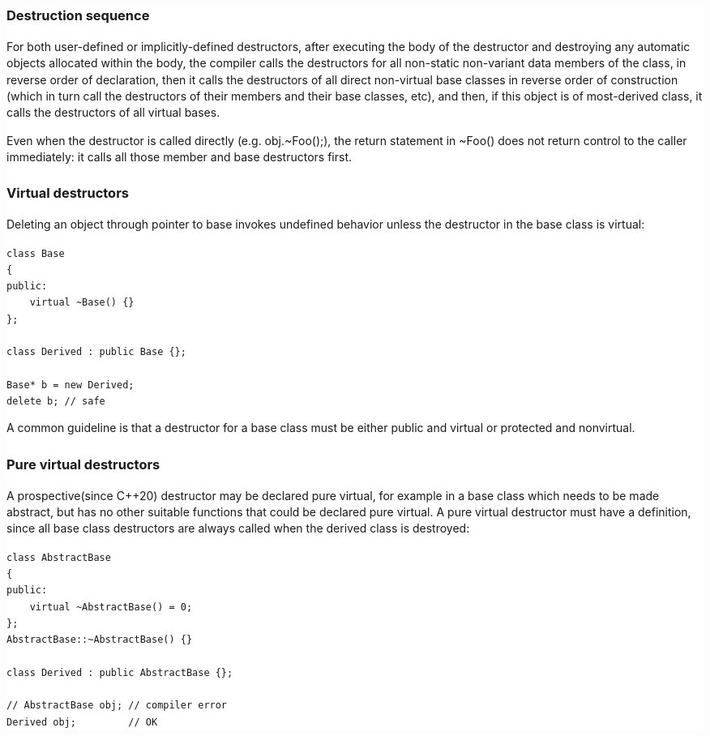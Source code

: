 ### Destruction sequence

For both user-defined or implicitly-defined destructors, after executing the body of the destructor and destroying any automatic objects allocated within the body, the compiler calls the destructors for all non-static non-variant data members of the class, in reverse order of declaration, then it calls the destructors of all direct non-virtual base classes in reverse order of construction (which in turn call the destructors of their members and their base classes, etc), and then, if this object is of most-derived class, it calls the destructors of all virtual bases.

Even when the destructor is called directly (e.g. obj.~Foo();), the return statement in ~Foo() does not return control to the caller immediately: it calls all those member and base destructors first.

### Virtual destructors

Deleting an object through pointer to base invokes undefined behavior unless the destructor in the base class is virtual:

```
class Base
{
public:
    virtual ~Base() {}
};
 
class Derived : public Base {};
 
Base* b = new Derived;
delete b; // safe

```

A common guideline is that a destructor for a base class must be either public and virtual or protected and nonvirtual.

### Pure virtual destructors

A prospective(since C++20) destructor may be declared pure virtual, for example in a base class which needs to be made abstract, but has no other suitable functions that could be declared pure virtual. A pure virtual destructor must have a definition, since all base class destructors are always called when the derived class is destroyed:

```
class AbstractBase
{
public:
    virtual ~AbstractBase() = 0;
};
AbstractBase::~AbstractBase() {}
 
class Derived : public AbstractBase {};
 
// AbstractBase obj; // compiler error
Derived obj;         // OK

```
